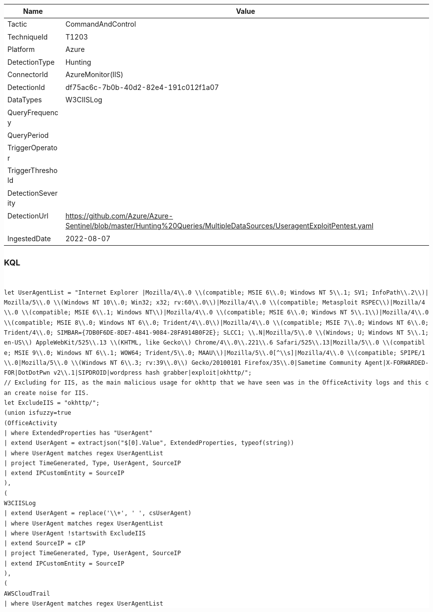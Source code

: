 |Name | Value |
| --- | --- |
|Tactic | CommandAndControl|
|TechniqueId | T1203|
|Platform | Azure|
|DetectionType | Hunting |
|ConnectorId | AzureMonitor(IIS) |
|DetectionId | df75ac6c-7b0b-40d2-82e4-191c012f1a07 |
|DataTypes | W3CIISLog |
|QueryFrequency |  |
|QueryPeriod |  |
|TriggerOperator |  |
|TriggerThreshold |  |
|DetectionSeverity |  |
|DetectionUrl | https://github.com/Azure/Azure-Sentinel/blob/master/Hunting%20Queries/MultipleDataSources/UseragentExploitPentest.yaml |
|IngestedDate | 2022-08-07 |

### KQL
```kql

let UserAgentList = "Internet Explorer |Mozilla/4\\.0 \\(compatible; MSIE 6\\.0; Windows NT 5\\.1; SV1; InfoPath\\.2\\)|Mozilla/5\\.0 \\(Windows NT 10\\.0; Win32; x32; rv:60\\.0\\)|Mozilla/4\\.0 \\(compatible; Metasploit RSPEC\\)|Mozilla/4\\.0 \\(compatible; MSIE 6\\.1; Windows NT\\)|Mozilla/4\\.0 \\(compatible; MSIE 6\\.0; Windows NT 5\\.1\\)|Mozilla/4\\.0 \\(compatible; MSIE 8\\.0; Windows NT 6\\.0; Trident/4\\.0\\)|Mozilla/4\\.0 \\(compatible; MSIE 7\\.0; Windows NT 6\\.0; Trident/4\\.0; SIMBAR={7DB0F6DE-8DE7-4841-9084-28FA914B0F2E}; SLCC1; \\.N|Mozilla/5\\.0 \\(Windows; U; Windows NT 5\\.1; en-US\\) AppleWebKit/525\\.13 \\(KHTML, like Gecko\\) Chrome/4\\.0\\.221\\.6 Safari/525\\.13|Mozilla/5\\.0 \\(compatible; MSIE 9\\.0; Windows NT 6\\.1; WOW64; Trident/5\\.0; MAAU\\)|Mozilla/5\\.0[^\\s]|Mozilla/4\\.0 \\(compatible; SPIPE/1\\.0|Mozilla/5\\.0 \\(Windows NT 6\\.3; rv:39\\.0\\) Gecko/20100101 Firefox/35\\.0|Sametime Community Agent|X-FORWARDED-FOR|DotDotPwn v2\\.1|SIPDROID|wordpress hash grabber|exploit|okhttp/";
// Excluding for IIS, as the main malicious usage for okhttp that we have seen was in the OfficeActivity logs and this can create noise for IIS.
let ExcludeIIS = "okhttp/";
(union isfuzzy=true
(OfficeActivity
| where ExtendedProperties has "UserAgent"
| extend UserAgent = extractjson("$[0].Value", ExtendedProperties, typeof(string))
| where UserAgent matches regex UserAgentList
| project TimeGenerated, Type, UserAgent, SourceIP
| extend IPCustomEntity = SourceIP
),
(
W3CIISLog
| extend UserAgent = replace('\\+', ' ', csUserAgent) 
| where UserAgent matches regex UserAgentList
| where UserAgent !startswith ExcludeIIS
| extend SourceIP = cIP
| project TimeGenerated, Type, UserAgent, SourceIP
| extend IPCustomEntity = SourceIP
),
(
AWSCloudTrail
| where UserAgent matches regex UserAgentList
```